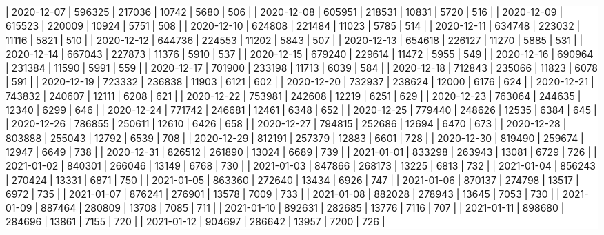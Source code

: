 | 2020-12-07 | 596325 | 217036 | 10742 | 5680 | 506 |
| 2020-12-08 | 605951 | 218531 | 10831 | 5720 | 516 |
| 2020-12-09 | 615523 | 220009 | 10924 | 5751 | 508 |
| 2020-12-10 | 624808 | 221484 | 11023 | 5785 | 514 |
| 2020-12-11 | 634748 | 223032 | 11116 | 5821 | 510 |
| 2020-12-12 | 644736 | 224553 | 11202 | 5843 | 507 |
| 2020-12-13 | 654618 | 226127 | 11270 | 5885 | 531 |
| 2020-12-14 | 667043 | 227873 | 11376 | 5910 | 537 |
| 2020-12-15 | 679240 | 229614 | 11472 | 5955 | 549 |
| 2020-12-16 | 690964 | 231384 | 11590 | 5991 | 559 |
| 2020-12-17 | 701900 | 233198 | 11713 | 6039 | 584 |
| 2020-12-18 | 712843 | 235066 | 11823 | 6078 | 591 |
| 2020-12-19 | 723332 | 236838 | 11903 | 6121 | 602 |
| 2020-12-20 | 732937 | 238624 | 12000 | 6176 | 624 |
| 2020-12-21 | 743832 | 240607 | 12111 | 6208 | 621 |
| 2020-12-22 | 753981 | 242608 | 12219 | 6251 | 629 |
| 2020-12-23 | 763064 | 244635 | 12340 | 6299 | 646 |
| 2020-12-24 | 771742 | 246681 | 12461 | 6348 | 652 |
| 2020-12-25 | 779440 | 248626 | 12535 | 6384 | 645 |
| 2020-12-26 | 786855 | 250611 | 12610 | 6426 | 658 |
| 2020-12-27 | 794815 | 252686 | 12694 | 6470 | 673 |
| 2020-12-28 | 803888 | 255043 | 12792 | 6539 | 708 |
| 2020-12-29 | 812191 | 257379 | 12883 | 6601 | 728 |
| 2020-12-30 | 819490 | 259674 | 12947 | 6649 | 738 |
| 2020-12-31 | 826512 | 261890 | 13024 | 6689 | 739 |
| 2021-01-01 | 833298 | 263943 | 13081 | 6729 | 726 |
| 2021-01-02 | 840301 | 266046 | 13149 | 6768 | 730 |
| 2021-01-03 | 847866 | 268173 | 13225 | 6813 | 732 |
| 2021-01-04 | 856243 | 270424 | 13331 | 6871 | 750 |
| 2021-01-05 | 863360 | 272640 | 13434 | 6926 | 747 |
| 2021-01-06 | 870137 | 274798 | 13517 | 6972 | 735 |
| 2021-01-07 | 876241 | 276901 | 13578 | 7009 | 733 |
| 2021-01-08 | 882028 | 278943 | 13645 | 7053 | 730 |
| 2021-01-09 | 887464 | 280809 | 13708 | 7085 | 711 |
| 2021-01-10 | 892631 | 282685 | 13776 | 7116 | 707 |
| 2021-01-11 | 898680 | 284696 | 13861 | 7155 | 720 |
| 2021-01-12 | 904697 | 286642 | 13957 | 7200 | 726 |